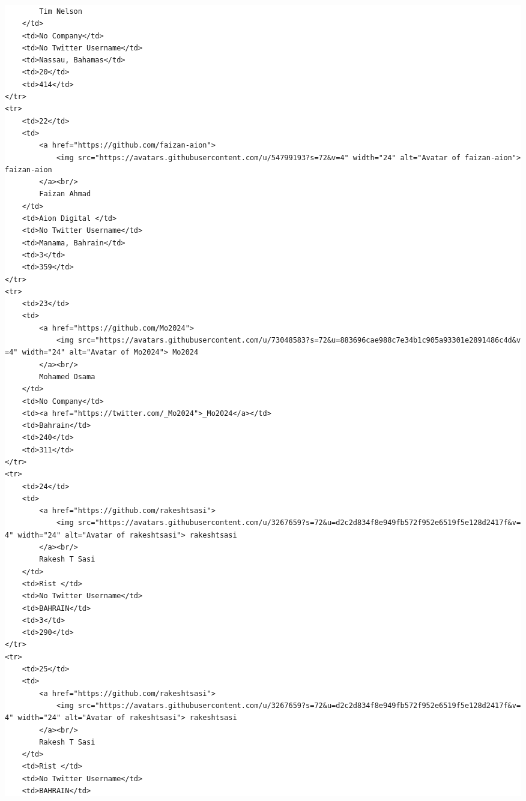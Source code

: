 			Tim Nelson
		</td>
		<td>No Company</td>
		<td>No Twitter Username</td>
		<td>Nassau, Bahamas</td>
		<td>20</td>
		<td>414</td>
	</tr>
	<tr>
		<td>22</td>
		<td>
			<a href="https://github.com/faizan-aion">
				<img src="https://avatars.githubusercontent.com/u/54799193?s=72&v=4" width="24" alt="Avatar of faizan-aion"> faizan-aion
			</a><br/>
			Faizan Ahmad
		</td>
		<td>Aion Digital </td>
		<td>No Twitter Username</td>
		<td>Manama, Bahrain</td>
		<td>3</td>
		<td>359</td>
	</tr>
	<tr>
		<td>23</td>
		<td>
			<a href="https://github.com/Mo2024">
				<img src="https://avatars.githubusercontent.com/u/73048583?s=72&u=883696cae988c7e34b1c905a93301e2891486c4d&v=4" width="24" alt="Avatar of Mo2024"> Mo2024
			</a><br/>
			Mohamed Osama
		</td>
		<td>No Company</td>
		<td><a href="https://twitter.com/_Mo2024">_Mo2024</a></td>
		<td>Bahrain</td>
		<td>240</td>
		<td>311</td>
	</tr>
	<tr>
		<td>24</td>
		<td>
			<a href="https://github.com/rakeshtsasi">
				<img src="https://avatars.githubusercontent.com/u/3267659?s=72&u=d2c2d834f8e949fb572f952e6519f5e128d2417f&v=4" width="24" alt="Avatar of rakeshtsasi"> rakeshtsasi
			</a><br/>
			Rakesh T Sasi
		</td>
		<td>Rist </td>
		<td>No Twitter Username</td>
		<td>BAHRAIN</td>
		<td>3</td>
		<td>290</td>
	</tr>
	<tr>
		<td>25</td>
		<td>
			<a href="https://github.com/rakeshtsasi">
				<img src="https://avatars.githubusercontent.com/u/3267659?s=72&u=d2c2d834f8e949fb572f952e6519f5e128d2417f&v=4" width="24" alt="Avatar of rakeshtsasi"> rakeshtsasi
			</a><br/>
			Rakesh T Sasi
		</td>
		<td>Rist </td>
		<td>No Twitter Username</td>
		<td>BAHRAIN</td>